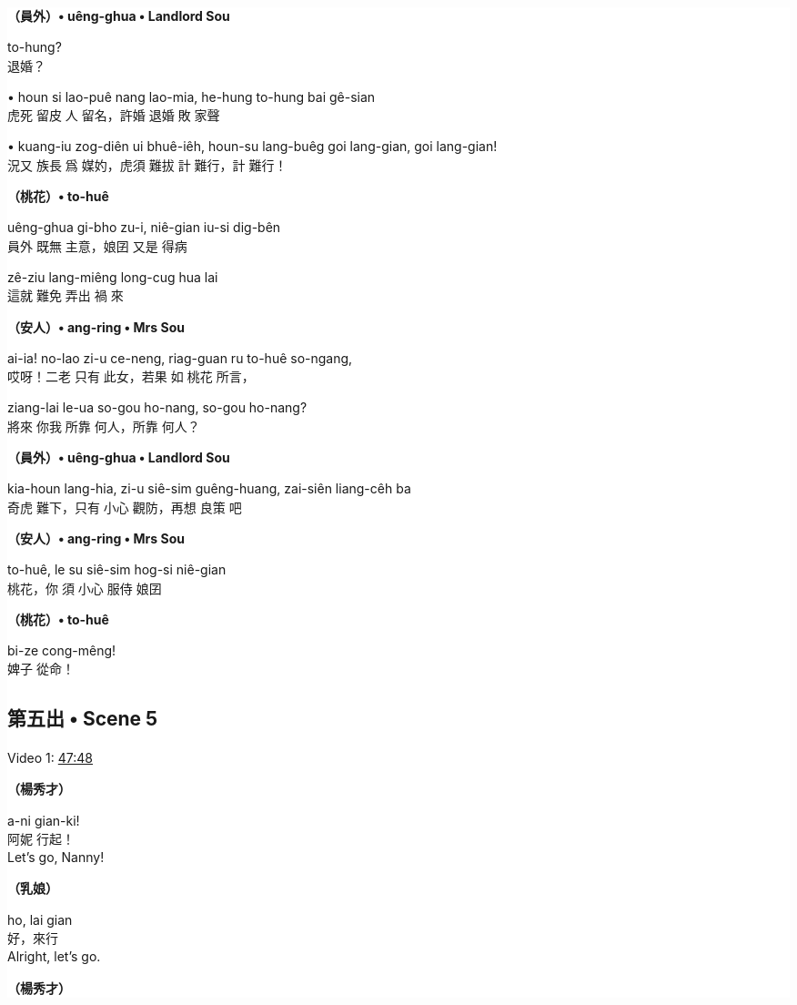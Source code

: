 **（員外）• uêng-ghua • Landlord Sou**

to-hung?<br/>
退婚？

• houn si lao-puê nang lao-mia, he-hung to-hung bai gê-sian<br/>
虎死 留皮 人 留名，許婚 退婚 敗 家聲

• kuang-iu zog-diên ui bhuê-iêh, houn-su lang-buêg goi lang-gian, goi lang-gian!<br/>
況又 族長 爲 媒妁，虎須 難拔 計 難行，計 難行！

**（桃花）• to-huê**

uêng-ghua gi-bho zu-i, niê-gian iu-si dig-bên<br/>
員外 既無 主意，娘囝 又是 得病

zê-ziu lang-miêng long-cug hua lai<br/>
這就 難免 弄出 禍 來

**（安人）• ang-ring • Mrs Sou**

ai-ia! no-lao zi-u ce-neng, riag-guan ru to-huê so-ngang,<br/>
哎呀！二老 只有 此女，若果 如 桃花 所言，

ziang-lai le-ua so-gou ho-nang, so-gou ho-nang?<br/>
將來 你我 所靠 何人，所靠 何人？

**（員外）• uêng-ghua • Landlord Sou**

kia-houn lang-hia, zi-u siê-sim guêng-huang, zai-siên liang-cêh ba<br/>
奇虎 難下，只有 小心 觀防，再想 良策 吧

**（安人）• ang-ring • Mrs Sou**

to-huê, le su siê-sim hog-si niê-gian<br/>
桃花，你 須 小心 服侍 娘囝

**（桃花）• to-huê**

bi-ze cong-mêng!<br/>
婢子 從命！

## 第五出 • Scene 5

Video 1: [47:48](https://youtu.be/oI7fTLB5lB0?t=2868)

**（楊秀才）**

a-ni gian-ki!<br/>
阿妮 行起！<br/>
Let’s go, Nanny!

**（乳娘）**

ho, lai gian<br/>
好，來行<br/>
Alright, let’s go.

**（楊秀才）**
